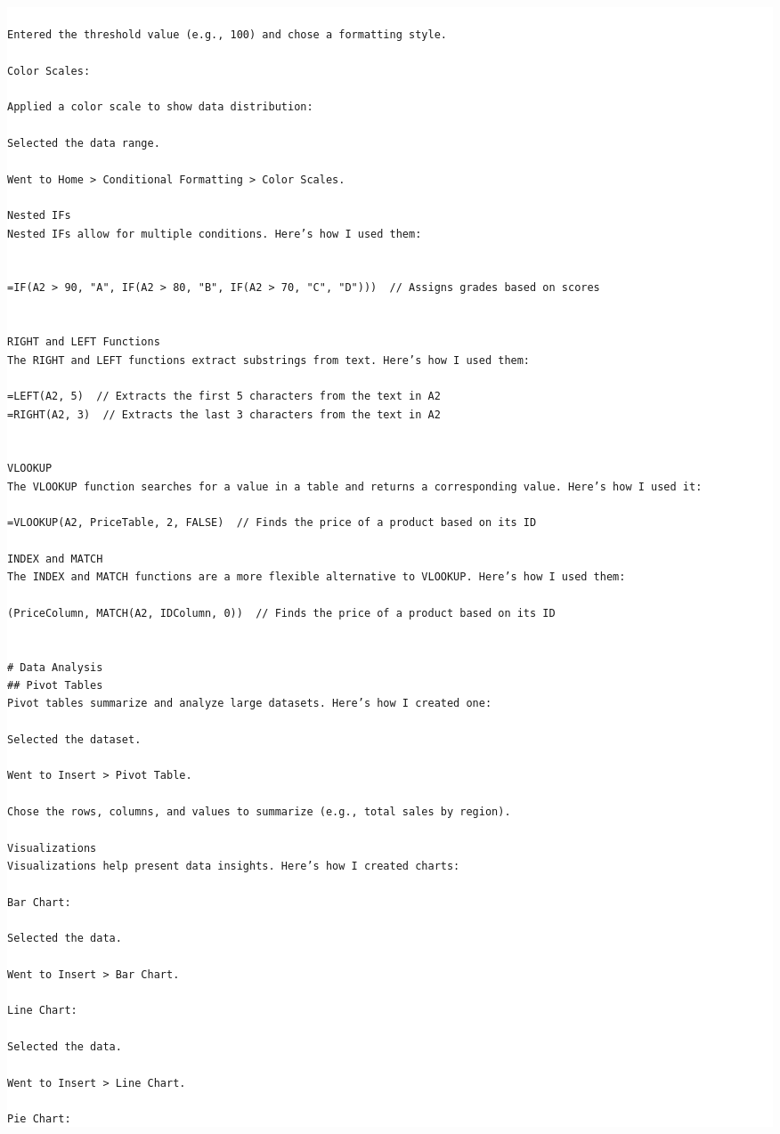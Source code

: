 ```excel

Entered the threshold value (e.g., 100) and chose a formatting style.

Color Scales:

Applied a color scale to show data distribution:

Selected the data range.

Went to Home > Conditional Formatting > Color Scales.

Nested IFs
Nested IFs allow for multiple conditions. Here’s how I used them:


=IF(A2 > 90, "A", IF(A2 > 80, "B", IF(A2 > 70, "C", "D")))  // Assigns grades based on scores


RIGHT and LEFT Functions
The RIGHT and LEFT functions extract substrings from text. Here’s how I used them:

=LEFT(A2, 5)  // Extracts the first 5 characters from the text in A2
=RIGHT(A2, 3)  // Extracts the last 3 characters from the text in A2


VLOOKUP
The VLOOKUP function searches for a value in a table and returns a corresponding value. Here’s how I used it:

=VLOOKUP(A2, PriceTable, 2, FALSE)  // Finds the price of a product based on its ID

INDEX and MATCH
The INDEX and MATCH functions are a more flexible alternative to VLOOKUP. Here’s how I used them:

(PriceColumn, MATCH(A2, IDColumn, 0))  // Finds the price of a product based on its ID


# Data Analysis
## Pivot Tables
Pivot tables summarize and analyze large datasets. Here’s how I created one:

Selected the dataset.

Went to Insert > Pivot Table.

Chose the rows, columns, and values to summarize (e.g., total sales by region).

Visualizations
Visualizations help present data insights. Here’s how I created charts:

Bar Chart:

Selected the data.

Went to Insert > Bar Chart.

Line Chart:

Selected the data.

Went to Insert > Line Chart.

Pie Chart:
```